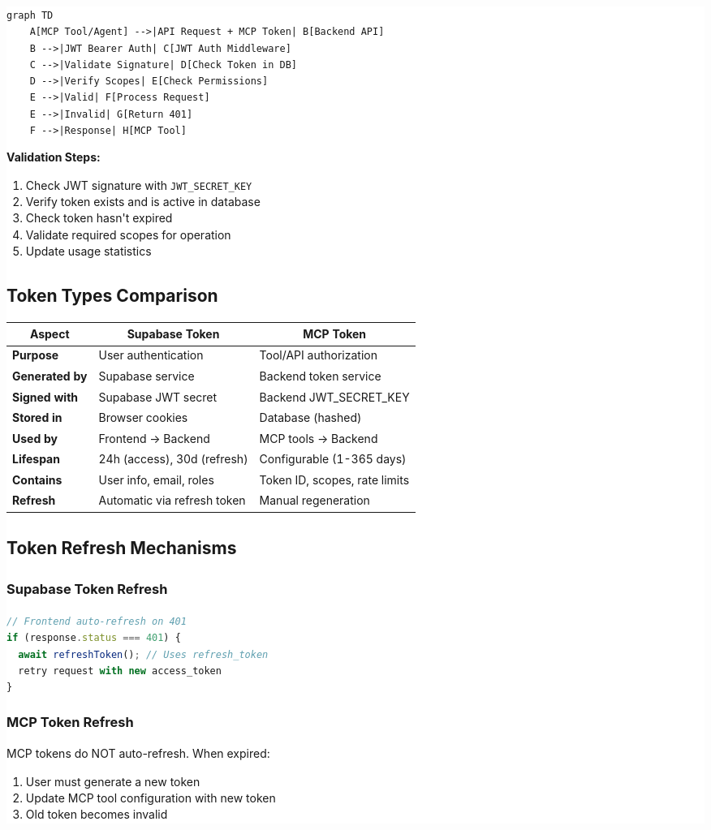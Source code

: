 ```mermaid
graph TD
    A[MCP Tool/Agent] -->|API Request + MCP Token| B[Backend API]
    B -->|JWT Bearer Auth| C[JWT Auth Middleware]
    C -->|Validate Signature| D[Check Token in DB]
    D -->|Verify Scopes| E[Check Permissions]
    E -->|Valid| F[Process Request]
    E -->|Invalid| G[Return 401]
    F -->|Response| H[MCP Tool]
```

**Validation Steps:**
1. Check JWT signature with `JWT_SECRET_KEY`
2. Verify token exists and is active in database
3. Check token hasn't expired
4. Validate required scopes for operation
5. Update usage statistics

## Token Types Comparison

| Aspect | Supabase Token | MCP Token |
|--------|---------------|-----------|
| **Purpose** | User authentication | Tool/API authorization |
| **Generated by** | Supabase service | Backend token service |
| **Signed with** | Supabase JWT secret | Backend JWT_SECRET_KEY |
| **Stored in** | Browser cookies | Database (hashed) |
| **Used by** | Frontend → Backend | MCP tools → Backend |
| **Lifespan** | 24h (access), 30d (refresh) | Configurable (1-365 days) |
| **Contains** | User info, email, roles | Token ID, scopes, rate limits |
| **Refresh** | Automatic via refresh token | Manual regeneration |

## Token Refresh Mechanisms

### Supabase Token Refresh

```typescript
// Frontend auto-refresh on 401
if (response.status === 401) {
  await refreshToken(); // Uses refresh_token
  retry request with new access_token
}
```

### MCP Token Refresh

MCP tokens do NOT auto-refresh. When expired:
1. User must generate a new token
2. Update MCP tool configuration with new token
3. Old token becomes invalid
